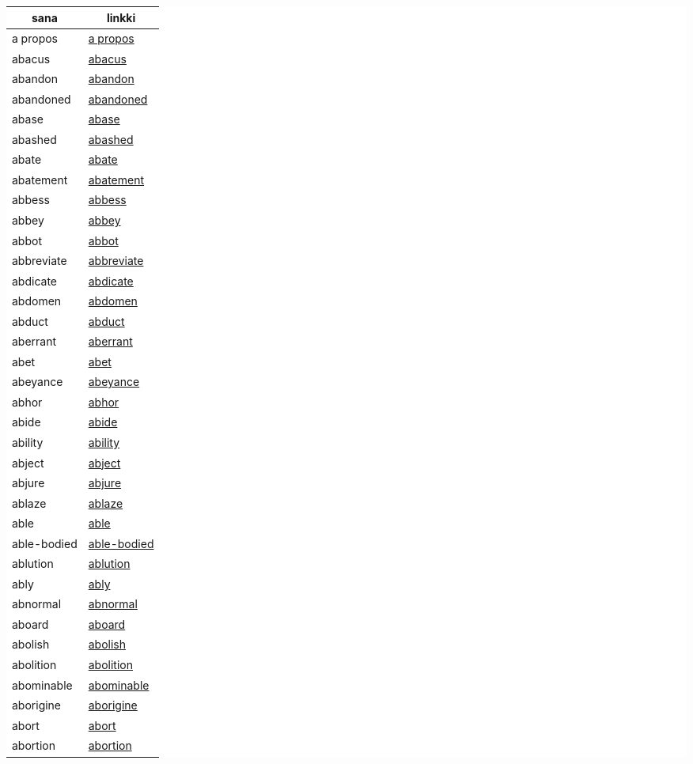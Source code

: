 | sana                      | linkki                                                          |
|---------------------------|-----------------------------------------------------------------|
|         a   propos        | [a   propos](https://quizlet.com/627932393/edit)                |
|           abacus          | [abacus](https://quizlet.com/627932393/edit)                    |
|          abandon          | [abandon](https://quizlet.com/627932393/edit)                   |
|         abandoned         | [abandoned](https://quizlet.com/627932393/edit)                 |
|           abase           | [abase](https://quizlet.com/627932393/edit)                     |
|          abashed          | [abashed](https://quizlet.com/627932393/edit)                   |
|           abate           | [abate](https://quizlet.com/627932393/edit)                     |
|         abatement         | [abatement](https://quizlet.com/627932393/edit)                 |
|           abbess          | [abbess](https://quizlet.com/627932393/edit)                    |
|           abbey           | [abbey](https://quizlet.com/627932393/edit)                     |
|           abbot           | [abbot](https://quizlet.com/627932393/edit)                     |
|         abbreviate        | [abbreviate](https://quizlet.com/627932393/edit)                |
|          abdicate         | [abdicate](https://quizlet.com/627932393/edit)                  |
|          abdomen          | [abdomen](https://quizlet.com/627932393/edit)                   |
|           abduct          | [abduct](https://quizlet.com/627932393/edit)                    |
|          aberrant         | [aberrant](https://quizlet.com/627932393/edit)                  |
|            abet           | [abet](https://quizlet.com/627932393/edit)                      |
|          abeyance         | [abeyance](https://quizlet.com/627932393/edit)                  |
|           abhor           | [abhor](https://quizlet.com/627932393/edit)                     |
|           abide           | [abide](https://quizlet.com/627932393/edit)                     |
|          ability          | [ability](https://quizlet.com/627932393/edit)                   |
|           abject          | [abject](https://quizlet.com/627932393/edit)                    |
|           abjure          | [abjure](https://quizlet.com/627932393/edit)                    |
|           ablaze          | [ablaze](https://quizlet.com/627932393/edit)                    |
|            able           | [able](https://quizlet.com/627932393/edit)                      |
|        able-bodied        | [able-bodied](https://quizlet.com/627932393/edit)               |
|          ablution         | [ablution](https://quizlet.com/627932393/edit)                  |
|            ably           | [ably](https://quizlet.com/627932393/edit)                      |
|          abnormal         | [abnormal](https://quizlet.com/627932393/edit)                  |
|           aboard          | [aboard](https://quizlet.com/627932393/edit)                    |
|          abolish          | [abolish](https://quizlet.com/627932393/edit)                   |
|         abolition         | [abolition](https://quizlet.com/627932393/edit)                 |
|         abominable        | [abominable](https://quizlet.com/627932393/edit)                |
|         aborigine         | [aborigine](https://quizlet.com/627932393/edit)                 |
|           abort           | [abort](https://quizlet.com/627932393/edit)                     |
|          abortion         | [abortion](https://quizlet.com/627932393/edit)                  |
